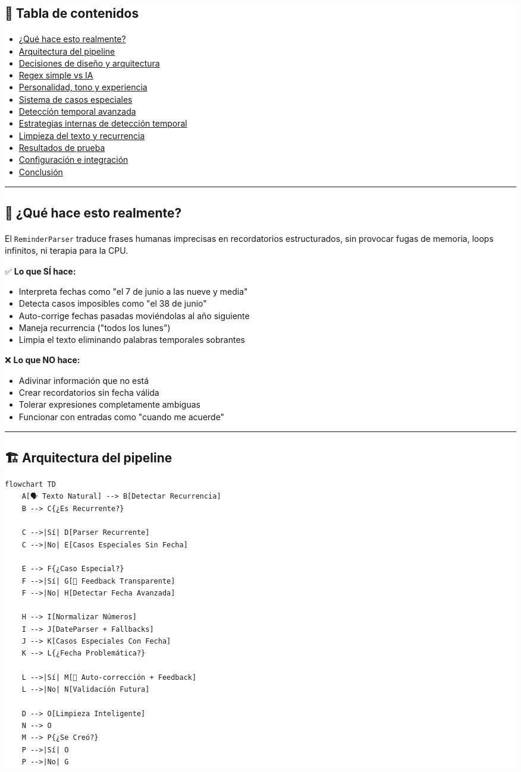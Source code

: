
## 📑 Tabla de contenidos

- [¿Qué hace esto realmente?](#-qué-hace-esto-realmente)
- [Arquitectura del pipeline](#-arquitectura-del-pipeline)
- [Decisiones de diseño y arquitectura](#-decisiones-de-diseño-y-arquitectura)
- [Regex simple vs IA](#regex-simple-vs-ia)
- [Personalidad, tono y experiencia](#-personalidad-tono-y-experiencia)
- [Sistema de casos especiales](#-sistema-de-casos-especiales)
- [Detección temporal avanzada](#-detección-temporal-avanzada)
- [Estrategias internas de detección temporal](#-estrategias-internas-de-deteccion-temporal)
- [Limpieza del texto y recurrencia](#-limpieza-del-texto-y-recurrencia)
- [Resultados de prueba](#-resultados-de-prueba)
- [Configuración e integración](#-configuración-e-integración)
- [Conclusión](#-conclusión)

---

## 🎯 ¿Qué hace esto realmente?

El `ReminderParser` traduce frases humanas imprecisas en recordatorios estructurados, sin provocar fugas de memoria, loops infinitos, ni terapia para la CPU.

✅ **Lo que SÍ hace:**
- Interpreta fechas como "el 7 de junio a las nueve y media"
- Detecta casos imposibles como "el 38 de junio"
- Auto-corrige fechas pasadas moviéndolas al año siguiente
- Maneja recurrencia ("todos los lunes")
- Limpia el texto eliminando palabras temporales sobrantes

❌ **Lo que NO hace:**
- Adivinar información que no está
- Crear recordatorios sin fecha válida
- Tolerar expresiones completamente ambiguas
- Funcionar con entradas como "cuando me acuerde"

---

## 🏗️ Arquitectura del pipeline

```mermaid
flowchart TD
    A[🗣️ Texto Natural] --> B[Detectar Recurrencia]
    B --> C{¿Es Recurrente?}
    
    C -->|Sí| D[Parser Recurrente]
    C -->|No| E[Casos Especiales Sin Fecha]
    
    E --> F{¿Caso Especial?}
    F -->|Sí| G[💬 Feedback Transparente]
    F -->|No| H[Detectar Fecha Avanzada]
    
    H --> I[Normalizar Números]
    I --> J[DateParser + Fallbacks]
    J --> K[Casos Especiales Con Fecha]
    K --> L{¿Fecha Problemática?}
    
    L -->|Sí| M[💬 Auto-corrección + Feedback]
    L -->|No| N[Validación Futura]
    
    D --> O[Limpieza Inteligente]
    N --> O
    M --> P{¿Se Creó?}
    P -->|Sí| O
    P -->|No| G
```